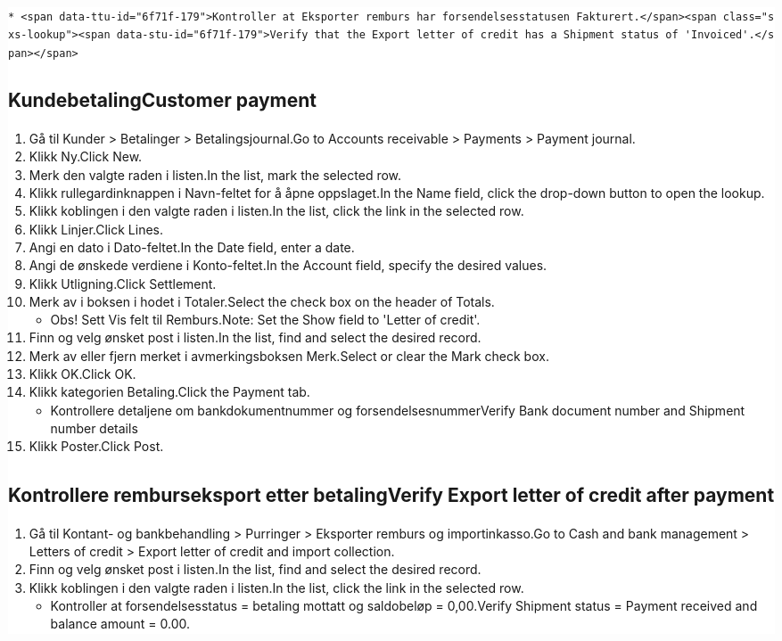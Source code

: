     * <span data-ttu-id="6f71f-179">Kontroller at Eksporter remburs har forsendelsesstatusen Fakturert.</span><span class="sxs-lookup"><span data-stu-id="6f71f-179">Verify that the Export letter of credit has a Shipment status of 'Invoiced'.</span></span>  

## <a name="customer-payment"></a><span data-ttu-id="6f71f-180">Kundebetaling</span><span class="sxs-lookup"><span data-stu-id="6f71f-180">Customer payment</span></span>
1. <span data-ttu-id="6f71f-181">Gå til Kunder > Betalinger > Betalingsjournal.</span><span class="sxs-lookup"><span data-stu-id="6f71f-181">Go to Accounts receivable > Payments > Payment journal.</span></span>
2. <span data-ttu-id="6f71f-182">Klikk Ny.</span><span class="sxs-lookup"><span data-stu-id="6f71f-182">Click New.</span></span>
3. <span data-ttu-id="6f71f-183">Merk den valgte raden i listen.</span><span class="sxs-lookup"><span data-stu-id="6f71f-183">In the list, mark the selected row.</span></span>
4. <span data-ttu-id="6f71f-184">Klikk rullegardinknappen i Navn-feltet for å åpne oppslaget.</span><span class="sxs-lookup"><span data-stu-id="6f71f-184">In the Name field, click the drop-down button to open the lookup.</span></span>
5. <span data-ttu-id="6f71f-185">Klikk koblingen i den valgte raden i listen.</span><span class="sxs-lookup"><span data-stu-id="6f71f-185">In the list, click the link in the selected row.</span></span>
6. <span data-ttu-id="6f71f-186">Klikk Linjer.</span><span class="sxs-lookup"><span data-stu-id="6f71f-186">Click Lines.</span></span>
7. <span data-ttu-id="6f71f-187">Angi en dato i Dato-feltet.</span><span class="sxs-lookup"><span data-stu-id="6f71f-187">In the Date field, enter a date.</span></span>
8. <span data-ttu-id="6f71f-188">Angi de ønskede verdiene i Konto-feltet.</span><span class="sxs-lookup"><span data-stu-id="6f71f-188">In the Account field, specify the desired values.</span></span>
9. <span data-ttu-id="6f71f-189">Klikk Utligning.</span><span class="sxs-lookup"><span data-stu-id="6f71f-189">Click Settlement.</span></span>
10. <span data-ttu-id="6f71f-190">Merk av i boksen i hodet i Totaler.</span><span class="sxs-lookup"><span data-stu-id="6f71f-190">Select the check box on the header of Totals.</span></span>
    * <span data-ttu-id="6f71f-191">Obs!  Sett Vis felt til Remburs.</span><span class="sxs-lookup"><span data-stu-id="6f71f-191">Note: Set the Show field to 'Letter of credit'.</span></span>  
11. <span data-ttu-id="6f71f-192">Finn og velg ønsket post i listen.</span><span class="sxs-lookup"><span data-stu-id="6f71f-192">In the list, find and select the desired record.</span></span>
12. <span data-ttu-id="6f71f-193">Merk av eller fjern merket i avmerkingsboksen Merk.</span><span class="sxs-lookup"><span data-stu-id="6f71f-193">Select or clear the Mark check box.</span></span>
13. <span data-ttu-id="6f71f-194">Klikk OK.</span><span class="sxs-lookup"><span data-stu-id="6f71f-194">Click OK.</span></span>
14. <span data-ttu-id="6f71f-195">Klikk kategorien Betaling.</span><span class="sxs-lookup"><span data-stu-id="6f71f-195">Click the Payment tab.</span></span>
    * <span data-ttu-id="6f71f-196">Kontrollere detaljene om bankdokumentnummer og forsendelsesnummer</span><span class="sxs-lookup"><span data-stu-id="6f71f-196">Verify Bank document number and Shipment number details</span></span>  
15. <span data-ttu-id="6f71f-197">Klikk Poster.</span><span class="sxs-lookup"><span data-stu-id="6f71f-197">Click Post.</span></span>

## <a name="verify-export-letter-of-credit-after-payment"></a><span data-ttu-id="6f71f-198">Kontrollere remburseksport etter betaling</span><span class="sxs-lookup"><span data-stu-id="6f71f-198">Verify Export letter of credit after payment</span></span>
1. <span data-ttu-id="6f71f-199">Gå til Kontant- og bankbehandling > Purringer > Eksporter remburs og importinkasso.</span><span class="sxs-lookup"><span data-stu-id="6f71f-199">Go to Cash and bank management > Letters of credit > Export letter of credit and import collection.</span></span>
2. <span data-ttu-id="6f71f-200">Finn og velg ønsket post i listen.</span><span class="sxs-lookup"><span data-stu-id="6f71f-200">In the list, find and select the desired record.</span></span>
3. <span data-ttu-id="6f71f-201">Klikk koblingen i den valgte raden i listen.</span><span class="sxs-lookup"><span data-stu-id="6f71f-201">In the list, click the link in the selected row.</span></span>
    * <span data-ttu-id="6f71f-202">Kontroller at forsendelsesstatus = betaling mottatt og saldobeløp = 0,00.</span><span class="sxs-lookup"><span data-stu-id="6f71f-202">Verify Shipment status = Payment received and balance amount = 0.00.</span></span>  

